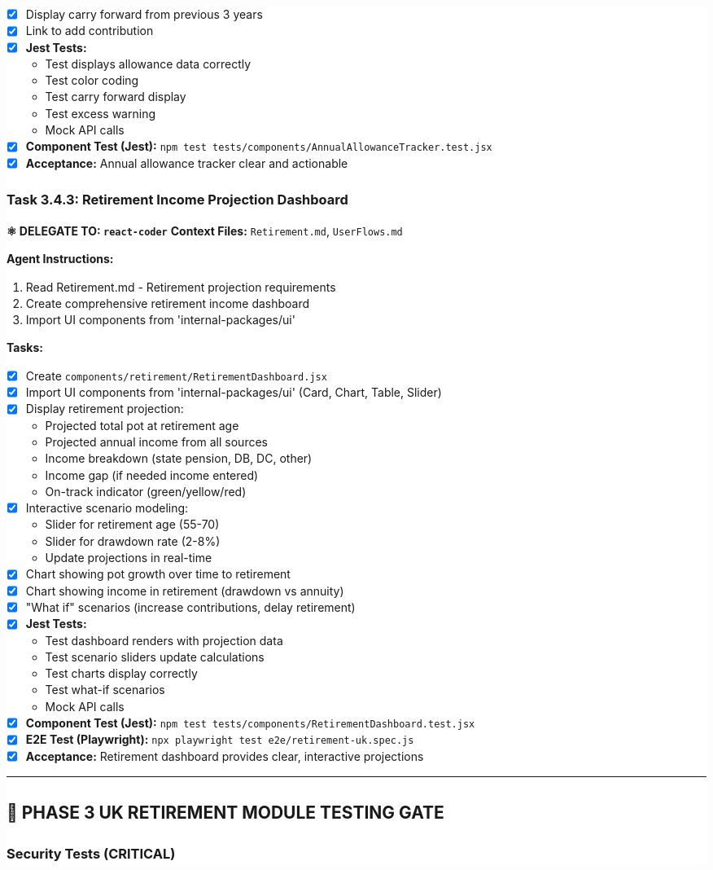 - [x] Display carry forward from previous 3 years
- [x] Link to add contribution
- [x] **Jest Tests:**
  - Test displays allowance data correctly
  - Test color coding
  - Test carry forward display
  - Test excess warning
  - Mock API calls
- [x] **Component Test (Jest):** `npm test tests/components/AnnualAllowanceTracker.test.jsx`
- [x] **Acceptance:** Annual allowance tracker clear and actionable

### Task 3.4.3: Retirement Income Projection Dashboard

**⚛️ DELEGATE TO: `react-coder`**
**Context Files:** `Retirement.md`, `UserFlows.md`

**Agent Instructions:**
1. Read Retirement.md - Retirement projection requirements
2. Create comprehensive retirement income dashboard
3. Import UI components from 'internal-packages/ui'

**Tasks:**
- [x] Create `components/retirement/RetirementDashboard.jsx`
- [x] Import UI components from 'internal-packages/ui' (Card, Chart, Table, Slider)
- [x] Display retirement projection:
  - Projected total pot at retirement age
  - Projected annual income from all sources
  - Income breakdown (state pension, DB, DC, other)
  - Income gap (if needed income entered)
  - On-track indicator (green/yellow/red)
- [x] Interactive scenario modeling:
  - Slider for retirement age (55-70)
  - Slider for drawdown rate (2-8%)
  - Update projections in real-time
- [x] Chart showing pot growth over time to retirement
- [x] Chart showing income in retirement (drawdown vs annuity)
- [x] "What if" scenarios (increase contributions, delay retirement)
- [x] **Jest Tests:**
  - Test dashboard renders with projection data
  - Test scenario sliders update calculations
  - Test charts display correctly
  - Test what-if scenarios
  - Mock API calls
- [x] **Component Test (Jest):** `npm test tests/components/RetirementDashboard.test.jsx`
- [x] **E2E Test (Playwright):** `npx playwright test e2e/retirement-uk.spec.js`
- [x] **Acceptance:** Retirement dashboard provides clear, interactive projections

---

## 🚦 PHASE 3 UK RETIREMENT MODULE TESTING GATE

### Security Tests (CRITICAL)
